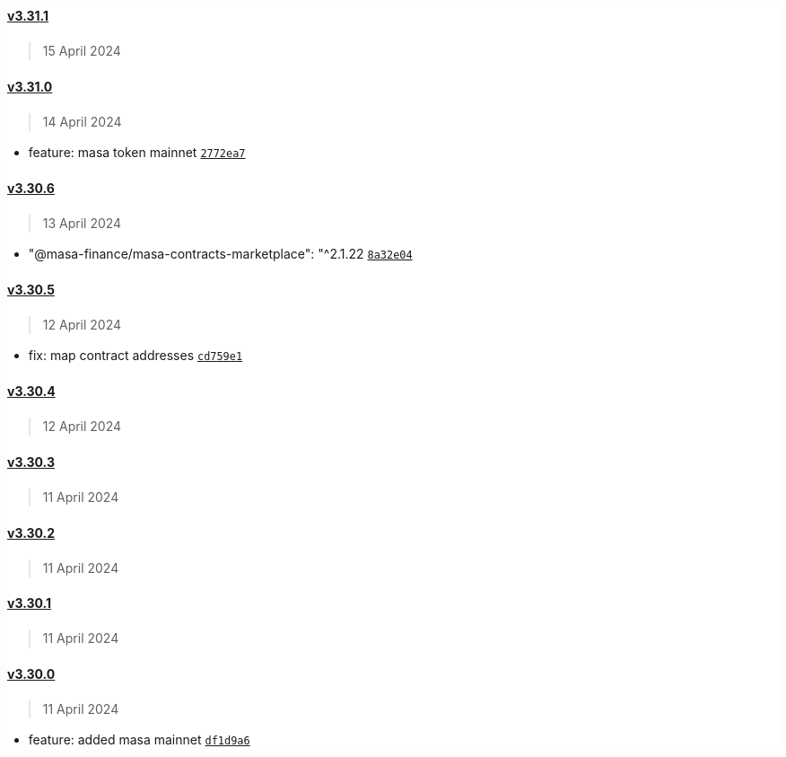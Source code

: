 #### [v3.31.1](https://github.com/masa-finance/masa-sdk/compare/v3.31.0...v3.31.1)

> 15 April 2024

#### [v3.31.0](https://github.com/masa-finance/masa-sdk/compare/v3.30.6...v3.31.0)

> 14 April 2024

- feature: masa token mainnet [`2772ea7`](https://github.com/masa-finance/masa-sdk/commit/2772ea7f18b3d5e644dc5072cac7c1b763cf2fa4)

#### [v3.30.6](https://github.com/masa-finance/masa-sdk/compare/v3.30.5...v3.30.6)

> 13 April 2024

- "@masa-finance/masa-contracts-marketplace": "^2.1.22 [`8a32e04`](https://github.com/masa-finance/masa-sdk/commit/8a32e04e90a03ed0c6697cd8cc2a35d66a7aa3c9)

#### [v3.30.5](https://github.com/masa-finance/masa-sdk/compare/v3.30.4...v3.30.5)

> 12 April 2024

- fix: map contract addresses [`cd759e1`](https://github.com/masa-finance/masa-sdk/commit/cd759e19a9e2022da922c2e65b7d3864740e9f25)

#### [v3.30.4](https://github.com/masa-finance/masa-sdk/compare/v3.30.3...v3.30.4)

> 12 April 2024

#### [v3.30.3](https://github.com/masa-finance/masa-sdk/compare/v3.30.2...v3.30.3)

> 11 April 2024

#### [v3.30.2](https://github.com/masa-finance/masa-sdk/compare/v3.30.1...v3.30.2)

> 11 April 2024

#### [v3.30.1](https://github.com/masa-finance/masa-sdk/compare/v3.30.0...v3.30.1)

> 11 April 2024

#### [v3.30.0](https://github.com/masa-finance/masa-sdk/compare/v3.29.1...v3.30.0)

> 11 April 2024

- feature: added masa mainnet [`df1d9a6`](https://github.com/masa-finance/masa-sdk/commit/df1d9a6a94b69e2ad10bb6444a6a3bed6df9d8f2)
